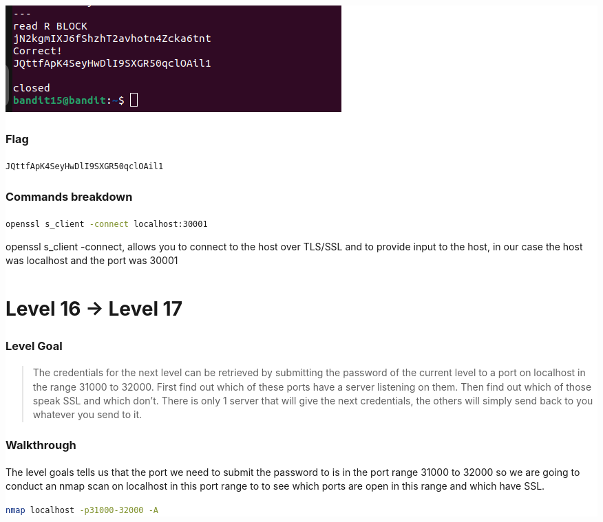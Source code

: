 ![bandit15-2.PNG](https://github.com/EoinReid/Bandit-OverTheWire/blob/main/bandit-screenshots/bandit15-2.png)



### Flag

```
JQttfApK4SeyHwDlI9SXGR50qclOAil1

```

### Commands breakdown


```bash
openssl s_client -connect localhost:30001 
```
openssl s_client -connect, allows you to connect to the host over TLS/SSL and to provide input to the host, in our case the host was localhost and the port was 30001

# Level 16  → Level 17

### Level Goal

> The credentials for the next level can be retrieved by submitting the password of the current level to a port on localhost in the range 31000 to 32000. First find out which of these ports have a server listening on them. Then find out which of those speak SSL and which don’t. There is only 1 server that will give the next credentials, the others will simply send back to you whatever you send to it.

### Walkthrough

The level goals tells us that the port we need to submit the password to is in the port range 31000 to 32000 so we are going to conduct an nmap scan on localhost in this port range to to see which ports are open in this range and which have SSL.


```bash
nmap localhost -p31000-32000 -A
```

